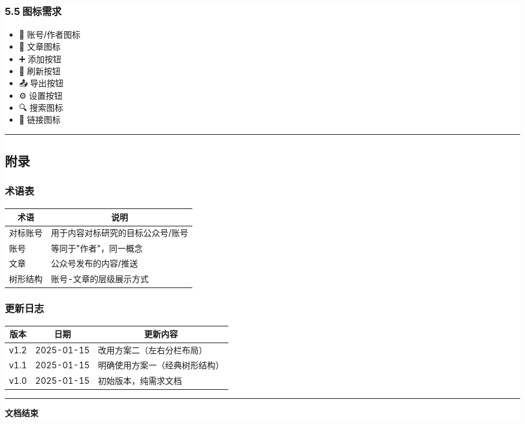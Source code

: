 ### 5.5 图标需求
- 👤 账号/作者图标
- 📄 文章图标
- ➕ 添加按钮
- 🔄 刷新按钮
- 📤 导出按钮
- ⚙️ 设置按钮
- 🔍 搜索图标
- 🔗 链接图标

---

## 附录

### 术语表

| 术语 | 说明 |
|------|------|
| 对标账号 | 用于内容对标研究的目标公众号/账号 |
| 账号 | 等同于"作者"，同一概念 |
| 文章 | 公众号发布的内容/推送 |
| 树形结构 | 账号-文章的层级展示方式 |

### 更新日志

| 版本 | 日期 | 更新内容 |
|------|------|----------|
| v1.2 | 2025-01-15 | 改用方案二（左右分栏布局） |
| v1.1 | 2025-01-15 | 明确使用方案一（经典树形结构） |
| v1.0 | 2025-01-15 | 初始版本，纯需求文档 |

---

**文档结束**
